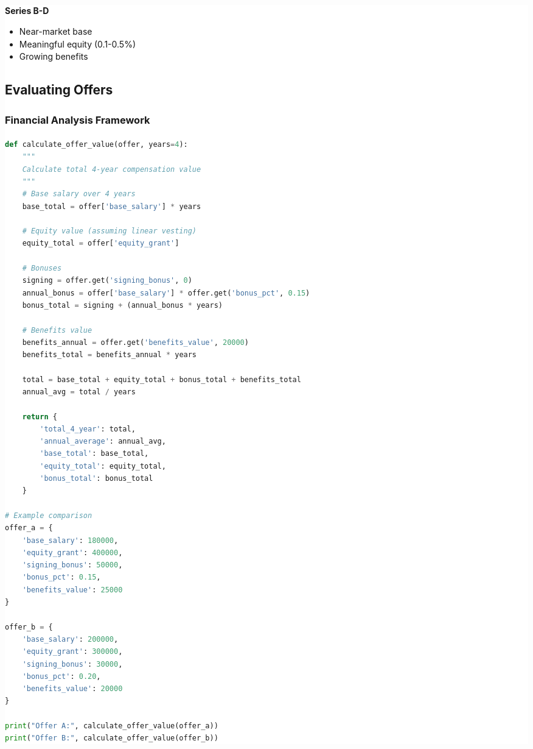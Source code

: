 **Series B-D**
- Near-market base
- Meaningful equity (0.1-0.5%)
- Growing benefits

## Evaluating Offers

### Financial Analysis Framework

```python
def calculate_offer_value(offer, years=4):
    """
    Calculate total 4-year compensation value
    """
    # Base salary over 4 years
    base_total = offer['base_salary'] * years
    
    # Equity value (assuming linear vesting)
    equity_total = offer['equity_grant']
    
    # Bonuses
    signing = offer.get('signing_bonus', 0)
    annual_bonus = offer['base_salary'] * offer.get('bonus_pct', 0.15)
    bonus_total = signing + (annual_bonus * years)
    
    # Benefits value
    benefits_annual = offer.get('benefits_value', 20000)
    benefits_total = benefits_annual * years
    
    total = base_total + equity_total + bonus_total + benefits_total
    annual_avg = total / years
    
    return {
        'total_4_year': total,
        'annual_average': annual_avg,
        'base_total': base_total,
        'equity_total': equity_total,
        'bonus_total': bonus_total
    }

# Example comparison
offer_a = {
    'base_salary': 180000,
    'equity_grant': 400000,
    'signing_bonus': 50000,
    'bonus_pct': 0.15,
    'benefits_value': 25000
}

offer_b = {
    'base_salary': 200000,
    'equity_grant': 300000,
    'signing_bonus': 30000,
    'bonus_pct': 0.20,
    'benefits_value': 20000
}

print("Offer A:", calculate_offer_value(offer_a))
print("Offer B:", calculate_offer_value(offer_b))
```
